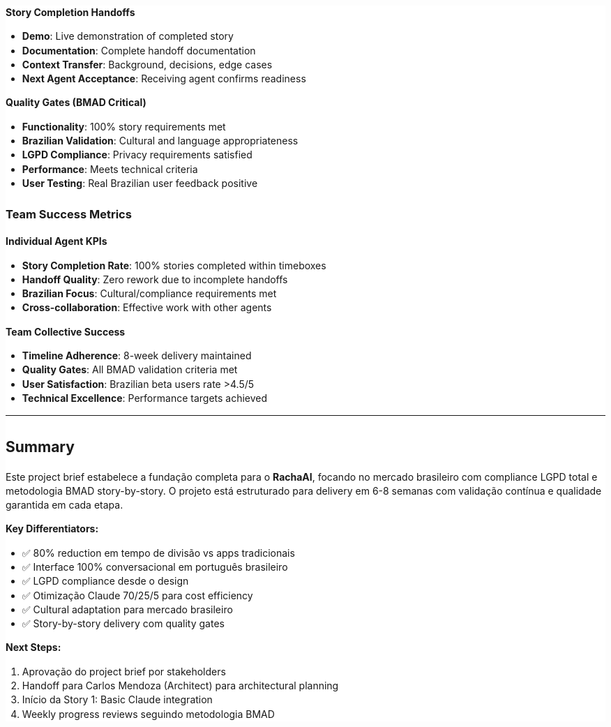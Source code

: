 **Story Completion Handoffs**
- **Demo**: Live demonstration of completed story
- **Documentation**: Complete handoff documentation
- **Context Transfer**: Background, decisions, edge cases
- **Next Agent Acceptance**: Receiving agent confirms readiness

**Quality Gates (BMAD Critical)**
- **Functionality**: 100% story requirements met
- **Brazilian Validation**: Cultural and language appropriateness
- **LGPD Compliance**: Privacy requirements satisfied  
- **Performance**: Meets technical criteria
- **User Testing**: Real Brazilian user feedback positive

### Team Success Metrics

**Individual Agent KPIs**
- **Story Completion Rate**: 100% stories completed within timeboxes
- **Handoff Quality**: Zero rework due to incomplete handoffs
- **Brazilian Focus**: Cultural/compliance requirements met
- **Cross-collaboration**: Effective work with other agents

**Team Collective Success**
- **Timeline Adherence**: 8-week delivery maintained
- **Quality Gates**: All BMAD validation criteria met
- **User Satisfaction**: Brazilian beta users rate >4.5/5
- **Technical Excellence**: Performance targets achieved

---

## Summary

Este project brief estabelece a fundação completa para o **RachaAI**, focando no mercado brasileiro com compliance LGPD total e metodologia BMAD story-by-story. O projeto está estruturado para delivery em 6-8 semanas com validação contínua e qualidade garantida em cada etapa.

**Key Differentiators:**
- ✅ 80% reduction em tempo de divisão vs apps tradicionais
- ✅ Interface 100% conversacional em português brasileiro
- ✅ LGPD compliance desde o design
- ✅ Otimização Claude 70/25/5 para cost efficiency
- ✅ Cultural adaptation para mercado brasileiro
- ✅ Story-by-story delivery com quality gates

**Next Steps:**
1. Aprovação do project brief por stakeholders
2. Handoff para Carlos Mendoza (Architect) para architectural planning
3. Início da Story 1: Basic Claude integration
4. Weekly progress reviews seguindo metodologia BMAD 